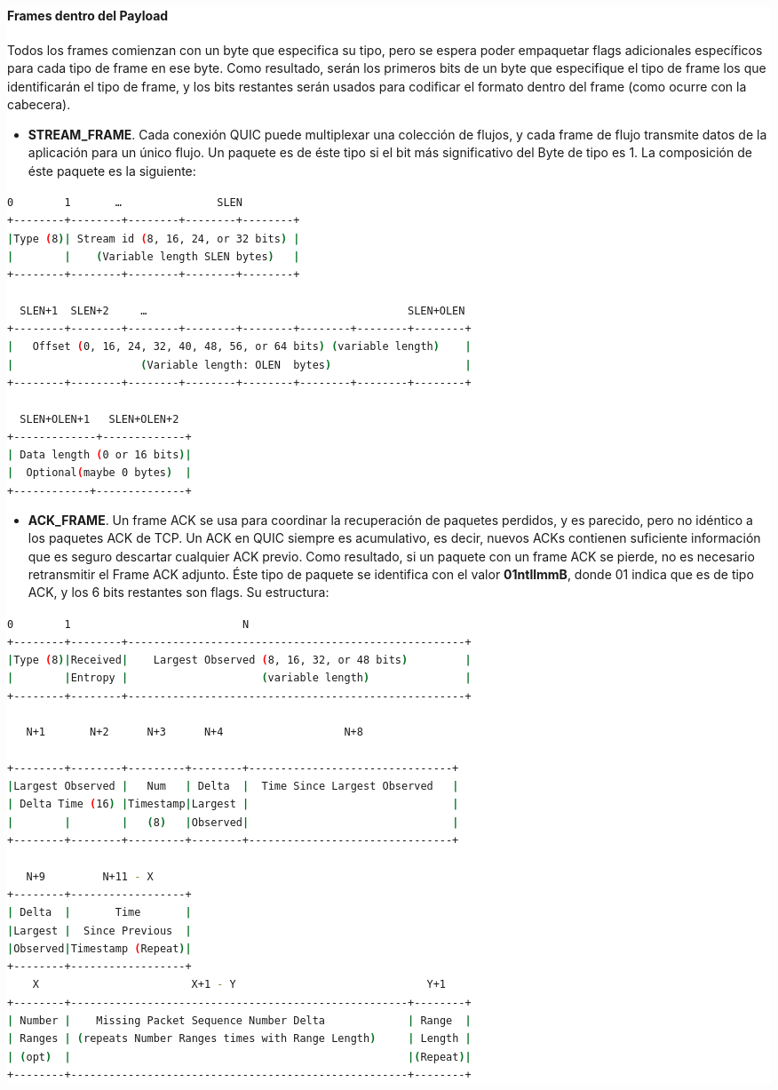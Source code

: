 #### Frames dentro del Payload

Todos los frames comienzan con un byte que especifica su tipo, pero se espera poder empaquetar flags adicionales específicos para cada tipo de frame en ese byte. Como resultado, serán los primeros bits de un byte que especifique el tipo de frame los que identificarán el tipo de frame, y los bits restantes serán usados para codificar el formato dentro del frame (como ocurre con la cabecera).

  * **STREAM_FRAME**. Cada conexión QUIC puede multiplexar una colección de flujos, y cada frame de flujo transmite datos de la aplicación para un único flujo. Un paquete es de éste tipo si el bit más significativo del Byte de tipo es 1. La composición de éste paquete es la siguiente:

```bash
0        1       …               SLEN
+--------+--------+--------+--------+--------+
|Type (8)| Stream id (8, 16, 24, or 32 bits) |
|        |    (Variable length SLEN bytes)   |
+--------+--------+--------+--------+--------+

  SLEN+1  SLEN+2     …                                         SLEN+OLEN
+--------+--------+--------+--------+--------+--------+--------+--------+
|   Offset (0, 16, 24, 32, 40, 48, 56, or 64 bits) (variable length)    |
|                    (Variable length: OLEN  bytes)                     |
+--------+--------+--------+--------+--------+--------+--------+--------+

  SLEN+OLEN+1   SLEN+OLEN+2
+-------------+-------------+
| Data length (0 or 16 bits)|
|  Optional(maybe 0 bytes)  |
+------------+--------------+

```

  * **ACK_FRAME**. Un frame ACK se usa para coordinar la recuperación de paquetes perdidos, y es parecido, pero no idéntico a los paquetes ACK de TCP. Un ACK en QUIC siempre es acumulativo, es decir, nuevos ACKs contienen suficiente información que es seguro descartar cualquier ACK previo. Como resultado, si un paquete con un frame ACK se pierde, no es necesario retransmitir el Frame ACK adjunto. Éste tipo de paquete se identifica con el valor **01ntllmmB**, donde 01 indica que es de tipo ACK, y los 6 bits restantes son flags. Su estructura:

```bash
0        1                           N
+--------+--------+-----------------------------------------------------+
|Type (8)|Received|    Largest Observed (8, 16, 32, or 48 bits)         |
|        |Entropy |                     (variable length)               |
+--------+--------+-----------------------------------------------------+

   N+1       N+2      N+3      N+4                   N+8

+--------+--------+---------+--------+--------------------------------+
|Largest Observed |   Num   | Delta  |  Time Since Largest Observed   |
| Delta Time (16) |Timestamp|Largest |                                |
|        |        |   (8)   |Observed|                                |
+--------+--------+---------+--------+--------------------------------+

   N+9         N+11 - X
+--------+------------------+
| Delta  |       Time       |
|Largest |  Since Previous  |
|Observed|Timestamp (Repeat)|
+--------+------------------+
    X                        X+1 - Y                              Y+1
+--------+-----------------------------------------------------+--------+
| Number |    Missing Packet Sequence Number Delta             | Range  |
| Ranges | (repeats Number Ranges times with Range Length)     | Length |
| (opt)  |                                                     |(Repeat)|
+--------+-----------------------------------------------------+--------+
```